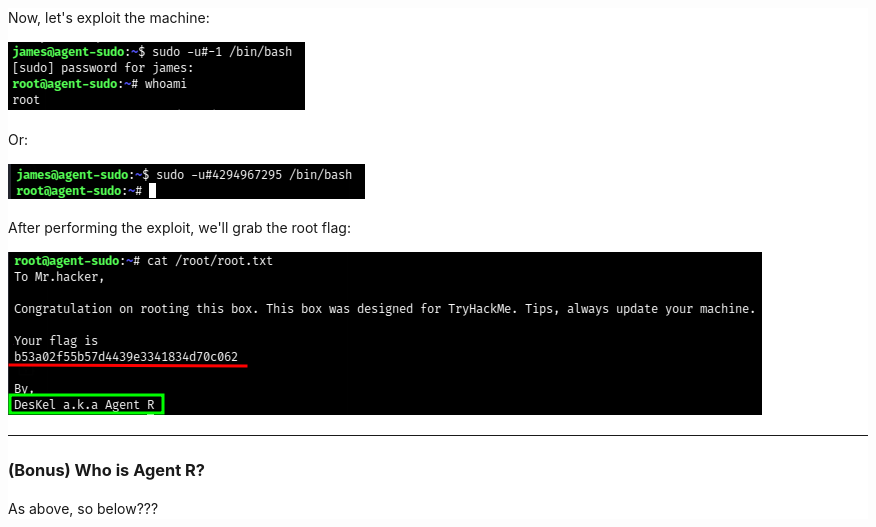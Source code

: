 Now, let's exploit the machine:

![agentsudo_33.png](https://raw.githubusercontent.com/ToasterMouse/WriteupsAndCTFs/main/TryHackMe/AgentSudo/images/agentsudo_33.png)

Or:

![agentsudo_34.png](https://raw.githubusercontent.com/ToasterMouse/WriteupsAndCTFs/main/TryHackMe/AgentSudo/images/agentsudo_34.png)

After performing the exploit, we'll grab the root flag:

![agentsudo_35.png](https://raw.githubusercontent.com/ToasterMouse/WriteupsAndCTFs/main/TryHackMe/AgentSudo/images/agentsudo_35.png)

---

### (Bonus) Who is Agent R?

As above, so below???
